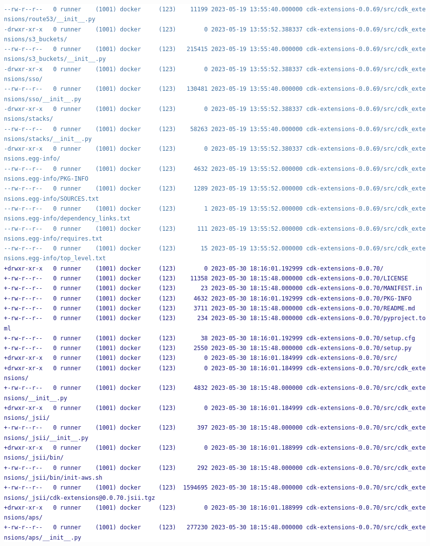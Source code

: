 ```diff
--rw-r--r--   0 runner    (1001) docker     (123)    11199 2023-05-19 13:55:40.000000 cdk-extensions-0.0.69/src/cdk_extensions/route53/__init__.py
-drwxr-xr-x   0 runner    (1001) docker     (123)        0 2023-05-19 13:55:52.388337 cdk-extensions-0.0.69/src/cdk_extensions/s3_buckets/
--rw-r--r--   0 runner    (1001) docker     (123)   215415 2023-05-19 13:55:40.000000 cdk-extensions-0.0.69/src/cdk_extensions/s3_buckets/__init__.py
-drwxr-xr-x   0 runner    (1001) docker     (123)        0 2023-05-19 13:55:52.388337 cdk-extensions-0.0.69/src/cdk_extensions/sso/
--rw-r--r--   0 runner    (1001) docker     (123)   130481 2023-05-19 13:55:40.000000 cdk-extensions-0.0.69/src/cdk_extensions/sso/__init__.py
-drwxr-xr-x   0 runner    (1001) docker     (123)        0 2023-05-19 13:55:52.388337 cdk-extensions-0.0.69/src/cdk_extensions/stacks/
--rw-r--r--   0 runner    (1001) docker     (123)    58263 2023-05-19 13:55:40.000000 cdk-extensions-0.0.69/src/cdk_extensions/stacks/__init__.py
-drwxr-xr-x   0 runner    (1001) docker     (123)        0 2023-05-19 13:55:52.380337 cdk-extensions-0.0.69/src/cdk_extensions.egg-info/
--rw-r--r--   0 runner    (1001) docker     (123)     4632 2023-05-19 13:55:52.000000 cdk-extensions-0.0.69/src/cdk_extensions.egg-info/PKG-INFO
--rw-r--r--   0 runner    (1001) docker     (123)     1289 2023-05-19 13:55:52.000000 cdk-extensions-0.0.69/src/cdk_extensions.egg-info/SOURCES.txt
--rw-r--r--   0 runner    (1001) docker     (123)        1 2023-05-19 13:55:52.000000 cdk-extensions-0.0.69/src/cdk_extensions.egg-info/dependency_links.txt
--rw-r--r--   0 runner    (1001) docker     (123)      111 2023-05-19 13:55:52.000000 cdk-extensions-0.0.69/src/cdk_extensions.egg-info/requires.txt
--rw-r--r--   0 runner    (1001) docker     (123)       15 2023-05-19 13:55:52.000000 cdk-extensions-0.0.69/src/cdk_extensions.egg-info/top_level.txt
+drwxr-xr-x   0 runner    (1001) docker     (123)        0 2023-05-30 18:16:01.192999 cdk-extensions-0.0.70/
+-rw-r--r--   0 runner    (1001) docker     (123)    11358 2023-05-30 18:15:48.000000 cdk-extensions-0.0.70/LICENSE
+-rw-r--r--   0 runner    (1001) docker     (123)       23 2023-05-30 18:15:48.000000 cdk-extensions-0.0.70/MANIFEST.in
+-rw-r--r--   0 runner    (1001) docker     (123)     4632 2023-05-30 18:16:01.192999 cdk-extensions-0.0.70/PKG-INFO
+-rw-r--r--   0 runner    (1001) docker     (123)     3711 2023-05-30 18:15:48.000000 cdk-extensions-0.0.70/README.md
+-rw-r--r--   0 runner    (1001) docker     (123)      234 2023-05-30 18:15:48.000000 cdk-extensions-0.0.70/pyproject.toml
+-rw-r--r--   0 runner    (1001) docker     (123)       38 2023-05-30 18:16:01.192999 cdk-extensions-0.0.70/setup.cfg
+-rw-r--r--   0 runner    (1001) docker     (123)     2550 2023-05-30 18:15:48.000000 cdk-extensions-0.0.70/setup.py
+drwxr-xr-x   0 runner    (1001) docker     (123)        0 2023-05-30 18:16:01.184999 cdk-extensions-0.0.70/src/
+drwxr-xr-x   0 runner    (1001) docker     (123)        0 2023-05-30 18:16:01.184999 cdk-extensions-0.0.70/src/cdk_extensions/
+-rw-r--r--   0 runner    (1001) docker     (123)     4832 2023-05-30 18:15:48.000000 cdk-extensions-0.0.70/src/cdk_extensions/__init__.py
+drwxr-xr-x   0 runner    (1001) docker     (123)        0 2023-05-30 18:16:01.184999 cdk-extensions-0.0.70/src/cdk_extensions/_jsii/
+-rw-r--r--   0 runner    (1001) docker     (123)      397 2023-05-30 18:15:48.000000 cdk-extensions-0.0.70/src/cdk_extensions/_jsii/__init__.py
+drwxr-xr-x   0 runner    (1001) docker     (123)        0 2023-05-30 18:16:01.188999 cdk-extensions-0.0.70/src/cdk_extensions/_jsii/bin/
+-rw-r--r--   0 runner    (1001) docker     (123)      292 2023-05-30 18:15:48.000000 cdk-extensions-0.0.70/src/cdk_extensions/_jsii/bin/init-aws.sh
+-rw-r--r--   0 runner    (1001) docker     (123)  1594695 2023-05-30 18:15:48.000000 cdk-extensions-0.0.70/src/cdk_extensions/_jsii/cdk-extensions@0.0.70.jsii.tgz
+drwxr-xr-x   0 runner    (1001) docker     (123)        0 2023-05-30 18:16:01.188999 cdk-extensions-0.0.70/src/cdk_extensions/aps/
+-rw-r--r--   0 runner    (1001) docker     (123)   277230 2023-05-30 18:15:48.000000 cdk-extensions-0.0.70/src/cdk_extensions/aps/__init__.py
```